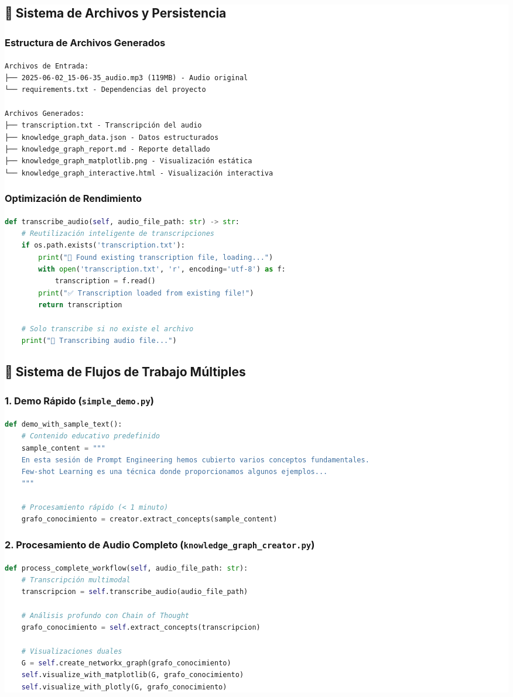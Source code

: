 ## 📁 Sistema de Archivos y Persistencia

### Estructura de Archivos Generados
```
Archivos de Entrada:
├── 2025-06-02_15-06-35_audio.mp3 (119MB) - Audio original
└── requirements.txt - Dependencias del proyecto

Archivos Generados:
├── transcription.txt - Transcripción del audio
├── knowledge_graph_data.json - Datos estructurados
├── knowledge_graph_report.md - Reporte detallado
├── knowledge_graph_matplotlib.png - Visualización estática
└── knowledge_graph_interactive.html - Visualización interactiva
```

### Optimización de Rendimiento
```python
def transcribe_audio(self, audio_file_path: str) -> str:
    # Reutilización inteligente de transcripciones
    if os.path.exists('transcription.txt'):
        print("📄 Found existing transcription file, loading...")
        with open('transcription.txt', 'r', encoding='utf-8') as f:
            transcription = f.read()
        print("✅ Transcription loaded from existing file!")
        return transcription
    
    # Solo transcribe si no existe el archivo
    print("🎵 Transcribing audio file...")
```

## 🚀 Sistema de Flujos de Trabajo Múltiples

### 1. Demo Rápido (`simple_demo.py`)
```python
def demo_with_sample_text():
    # Contenido educativo predefinido
    sample_content = """
    En esta sesión de Prompt Engineering hemos cubierto varios conceptos fundamentales.
    Few-shot Learning es una técnica donde proporcionamos algunos ejemplos...
    """
    
    # Procesamiento rápido (< 1 minuto)
    grafo_conocimiento = creator.extract_concepts(sample_content)
```

### 2. Procesamiento de Audio Completo (`knowledge_graph_creator.py`)
```python
def process_complete_workflow(self, audio_file_path: str):
    # Transcripción multimodal
    transcripcion = self.transcribe_audio(audio_file_path)
    
    # Análisis profundo con Chain of Thought
    grafo_conocimiento = self.extract_concepts(transcripcion)
    
    # Visualizaciones duales
    G = self.create_networkx_graph(grafo_conocimiento)
    self.visualize_with_matplotlib(G, grafo_conocimiento)
    self.visualize_with_plotly(G, grafo_conocimiento)
```
